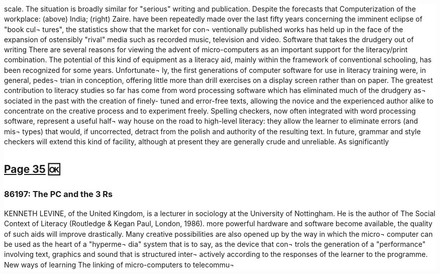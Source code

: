 scale. The situation is broadly similar for "serious"
writing and publication. Despite the forecasts that
Computerization of the
workplace: (above) India;
(right) Zaire.
have been repeatedly made over the last fifty years
concerning the imminent eclipse of "book cul¬
tures", the statistics show that the market for con¬
ventionally published works has held up in the
face of the expansion of ostensibly "rival" media
such as recorded music, television and video.
Software that takes
the drudgery out of writing
There are several reasons for viewing the advent
of micro-computers as an important support for
the literacy/print combination. The potential of
this kind of equipment as a literacy aid, mainly
within the framework of conventional schooling,
has been recognized for some years. Unfortunate¬
ly, the first generations of computer software for
use in literacy training were, in general, pedes¬
trian in conception, offering little more than drill
exercises on a display screen rather than on paper.
The greatest contribution to literacy studies so
far has come from word processing software
which has eliminated much of the drudgery as¬
sociated in the past with the creation of finely-
tuned and error-free texts, allowing the novice
and the experienced author alike to concentrate
on the creative process and to experiment freely.
Spelling checkers, now often integrated with
word processing software, represent a useful half¬
way house on the road to high-level literacy: they
allow the learner to eliminate errors (and mis¬
types) that would, if uncorrected, detract from
the polish and authority of the resulting text. In
future, grammar and style checkers will extend
this kind of facility, although at present they are
generally crude and unreliable. As significantly
## [Page 35](https://demo.humlab.umu.se/courier/086203engo.pdf#page=35) 🆗
### 86197: The PC and the 3 Rs
KENNETH LEVINE,
of the United Kingdom, is a
lecturer in sociology at the
University of Nottingham.
He is the author of The
Social Context of Literacy
(Routledge & Kegan Paul,
London, 1986).
more powerful hardware and software become
available, the quality of such aids will improve
drastically. Many creative possibilities are also
opened up by the way in which the micro¬
computer can be used as the heart of a "hyperme¬
dia" system that is to say, as the device that con¬
trols the generation of a "performance" involving
text, graphics and sound that is structured inter¬
actively according to the responses of the learner
to the programme.
New ways of learning
The linking of micro-computers to telecommu¬